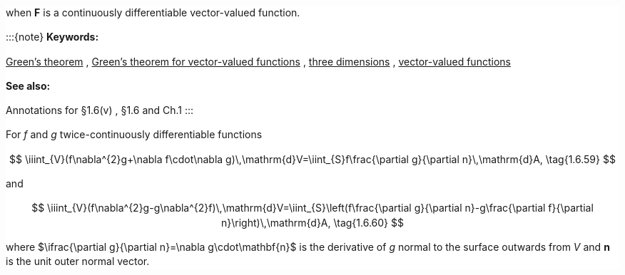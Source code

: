 when $\mathbf{F}$ is a continuously differentiable vector-valued function.

:::{note}
**Keywords:**

[Green’s theorem](http://dlmf.nist.gov/search/search?q=Green%20theorem) , [Green’s theorem for vector-valued functions](http://dlmf.nist.gov/search/search?q=Green%20theorem%20for%20vector-valued%20functions) , [three dimensions](http://dlmf.nist.gov/search/search?q=three%20dimensions) , [vector-valued functions](http://dlmf.nist.gov/search/search?q=vector-valued%20functions)

**See also:**

Annotations for §1.6(v) , §1.6 and Ch.1
:::

For $f$ and $g$ twice-continuously differentiable functions


<a id="E59"></a>
$$
\iiint_{V}(f\nabla^{2}g+\nabla f\cdot\nabla g)\,\mathrm{d}V=\iint_{S}f\frac{\partial g}{\partial n}\,\mathrm{d}A, \tag{1.6.59}
$$

and


<a id="E60"></a>
$$
\iiint_{V}(f\nabla^{2}g-g\nabla^{2}f)\,\mathrm{d}V=\iint_{S}\left(f\frac{\partial g}{\partial n}-g\frac{\partial f}{\partial n}\right)\,\mathrm{d}A, \tag{1.6.60}
$$

where $\ifrac{\partial g}{\partial n}=\nabla g\cdot\mathbf{n}$ is the derivative of $g$ normal to the surface outwards from $V$ and $\mathbf{n}$ is the unit outer normal vector.
